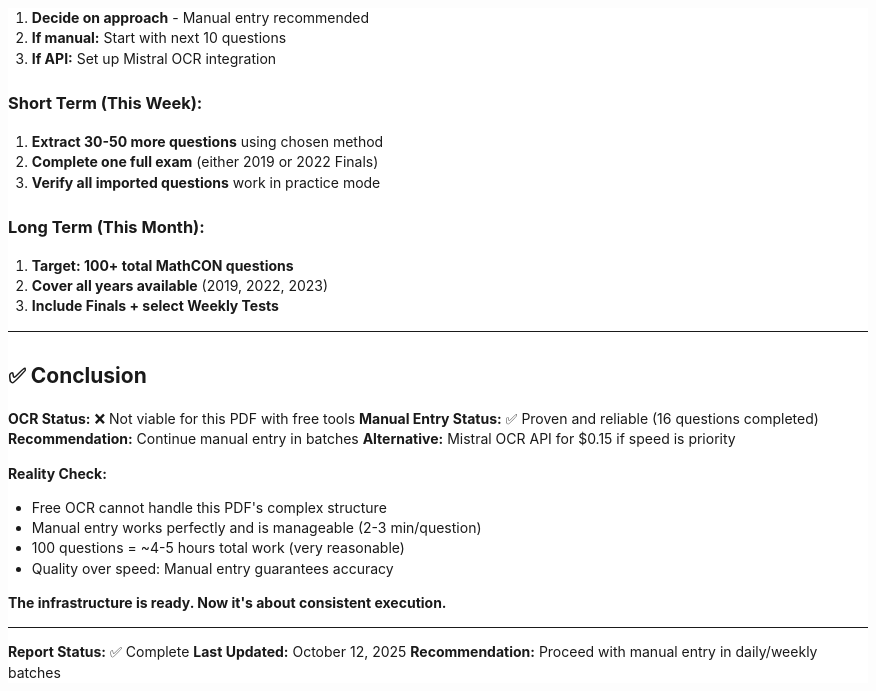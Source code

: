 1. **Decide on approach** - Manual entry recommended
2. **If manual:** Start with next 10 questions
3. **If API:** Set up Mistral OCR integration

### Short Term (This Week):

1. **Extract 30-50 more questions** using chosen method
2. **Complete one full exam** (either 2019 or 2022 Finals)
3. **Verify all imported questions** work in practice mode

### Long Term (This Month):

1. **Target: 100+ total MathCON questions**
2. **Cover all years available** (2019, 2022, 2023)
3. **Include Finals + select Weekly Tests**

---

## ✅ Conclusion

**OCR Status:** ❌ Not viable for this PDF with free tools
**Manual Entry Status:** ✅ Proven and reliable (16 questions completed)
**Recommendation:** Continue manual entry in batches
**Alternative:** Mistral OCR API for $0.15 if speed is priority

**Reality Check:**

- Free OCR cannot handle this PDF's complex structure
- Manual entry works perfectly and is manageable (2-3 min/question)
- 100 questions = ~4-5 hours total work (very reasonable)
- Quality over speed: Manual entry guarantees accuracy

**The infrastructure is ready. Now it's about consistent execution.**

---

**Report Status:** ✅ Complete
**Last Updated:** October 12, 2025
**Recommendation:** Proceed with manual entry in daily/weekly batches
